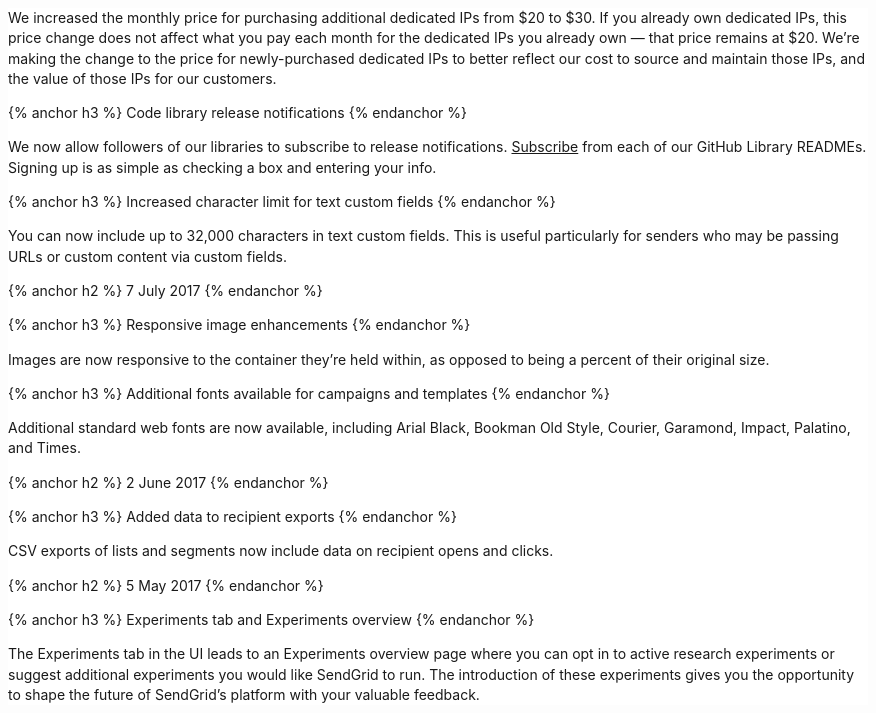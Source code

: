 We increased the monthly price for purchasing additional dedicated IPs from $20 to $30. If you already own dedicated IPs, this price change does not affect what you pay each month for the dedicated IPs you already own — that price remains at $20. We’re making the change to the price for newly-purchased dedicated IPs to better reflect our cost to source and maintain those IPs, and the value of those IPs for our customers.

{% anchor h3 %}
Code library release notifications
{% endanchor %}

We now allow followers of our libraries to subscribe to release notifications. [Subscribe](https://dx.sendgrid.com/newsletter/all) from each of our GitHub Library READMEs. Signing up is as simple as checking a box and entering your info.

{% anchor h3 %}
Increased character limit for text custom fields
{% endanchor %}

You can now include up to 32,000 characters in text custom fields. This is useful particularly for senders who may be passing URLs or custom content via custom fields.

{% anchor h2 %}
7 July 2017
{% endanchor %}

{% anchor h3 %}
Responsive image enhancements
{% endanchor %}

Images are now responsive to the container they’re held within, as opposed to being a percent of their original size.

{% anchor h3 %}
Additional fonts available for campaigns and templates
{% endanchor %}

Additional standard web fonts are now available, including Arial Black, Bookman Old Style, Courier, Garamond, Impact, Palatino, and Times.

{% anchor h2 %}
2 June 2017
{% endanchor %}

{% anchor h3 %}
Added data to recipient exports
{% endanchor %}

CSV exports of lists and segments now include data on recipient opens and clicks.

{% anchor h2 %}
5 May 2017
{% endanchor %}

{% anchor h3 %}
Experiments tab and Experiments overview
{% endanchor %}

The Experiments tab in the UI leads to an Experiments overview page where you can opt in to active research experiments or suggest additional experiments you would like SendGrid to run. The introduction of these experiments gives you the opportunity to shape the future of SendGrid’s platform with your valuable feedback.
